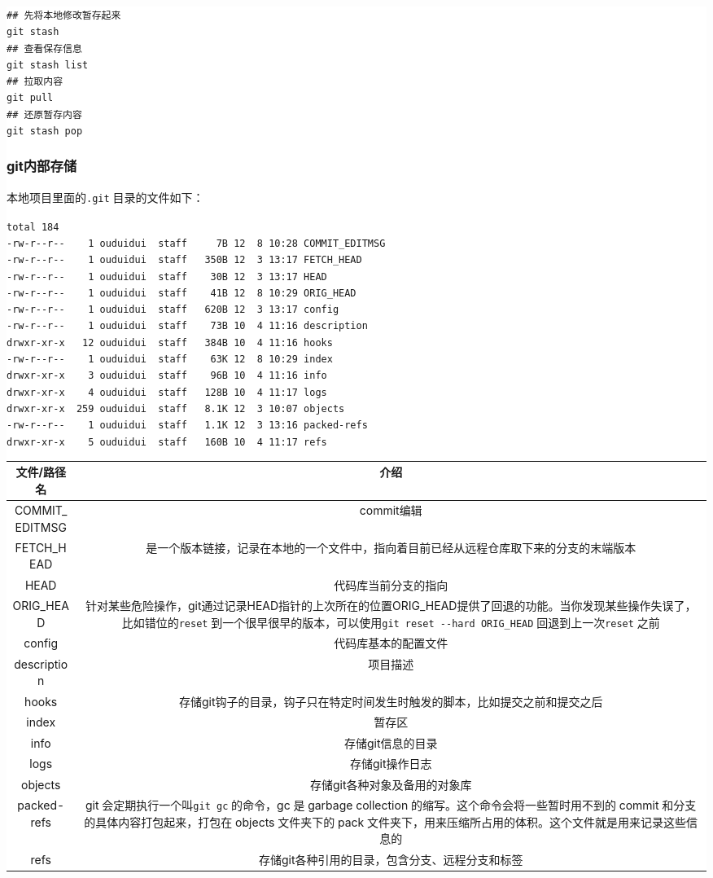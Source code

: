 ```shell
## 先将本地修改暂存起来
git stash
## 查看保存信息
git stash list
## 拉取内容
git pull
## 还原暂存内容
git stash pop
```

### git内部存储

本地项目里面的`.git` 目录的文件如下：

```shell
total 184
-rw-r--r--    1 ouduidui  staff     7B 12  8 10:28 COMMIT_EDITMSG
-rw-r--r--    1 ouduidui  staff   350B 12  3 13:17 FETCH_HEAD
-rw-r--r--    1 ouduidui  staff    30B 12  3 13:17 HEAD
-rw-r--r--    1 ouduidui  staff    41B 12  8 10:29 ORIG_HEAD
-rw-r--r--    1 ouduidui  staff   620B 12  3 13:17 config
-rw-r--r--    1 ouduidui  staff    73B 10  4 11:16 description
drwxr-xr-x   12 ouduidui  staff   384B 10  4 11:16 hooks
-rw-r--r--    1 ouduidui  staff    63K 12  8 10:29 index
drwxr-xr-x    3 ouduidui  staff    96B 10  4 11:16 info
drwxr-xr-x    4 ouduidui  staff   128B 10  4 11:17 logs
drwxr-xr-x  259 ouduidui  staff   8.1K 12  3 10:07 objects
-rw-r--r--    1 ouduidui  staff   1.1K 12  3 13:16 packed-refs
drwxr-xr-x    5 ouduidui  staff   160B 10  4 11:17 refs
```

|  文件/路径名   |                             介绍                             |
| :------------: | :----------------------------------------------------------: |
| COMMIT_EDITMSG |                          commit编辑                          |
|   FETCH_HEAD   | 是一个版本链接，记录在本地的一个文件中，指向着目前已经从远程仓库取下来的分支的末端版本 |
|      HEAD      |                     代码库当前分支的指向                     |
|   ORIG_HEAD    | 针对某些危险操作，git通过记录HEAD指针的上次所在的位置ORIG_HEAD提供了回退的功能。当你发现某些操作失误了，比如错位的`reset` 到一个很早很早的版本，可以使用`git reset --hard ORIG_HEAD` 回退到上一次`reset` 之前 |
|     config     |                     代码库基本的配置文件                     |
|  description   |                           项目描述                           |
|     hooks      | 存储git钩子的目录，钩子只在特定时间发生时触发的脚本，比如提交之前和提交之后 |
|     index      |                            暂存区                            |
|      info      |                      存储git信息的目录                       |
|      logs      |                       存储git操作日志                        |
|    objects     |                存储git各种对象及备用的对象库                 |
|  packed-refs   | git 会定期执行一个叫`git gc` 的命令，gc 是 garbage collection 的缩写。这个命令会将一些暂时用不到的 commit 和分支的具体内容打包起来，打包在 objects 文件夹下的 pack 文件夹下，用来压缩所占用的体积。这个文件就是用来记录这些信息的 |
|      refs      |       存储git各种引用的目录，包含分支、远程分支和标签        |

